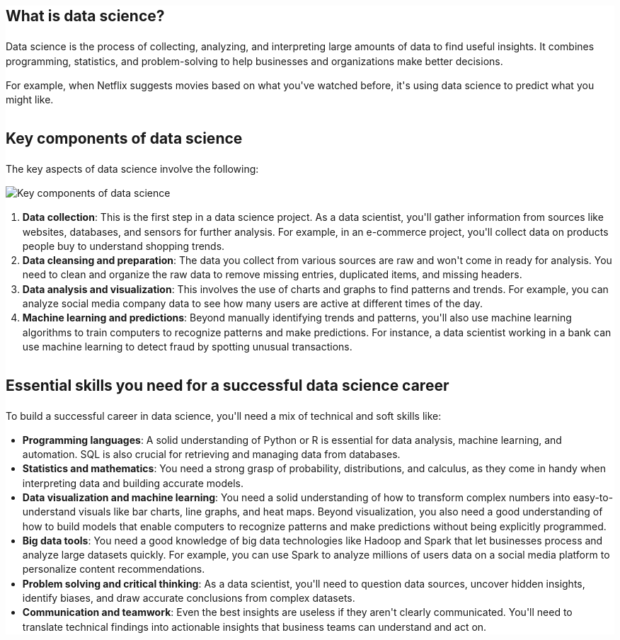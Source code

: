 ## What is data science?

Data science is the process of collecting, analyzing, and interpreting large amounts of data to find useful insights. It combines programming, statistics, and problem-solving to help businesses and organizations make better decisions.

For example, when Netflix suggests movies based on what you've watched before, it's using data science to predict what you might like.

## Key components of data science

The key aspects of data science involve the following:

![Key components of data science](https://assets.roadmap.sh/guest/key-components-of-data-science-ahbrz.png)

1. **Data collection**: This is the first step in a data science project. As a data scientist, you'll gather information from sources like websites, databases, and sensors for further analysis. For example, in an e-commerce project, you'll collect data on products people buy to understand shopping trends.
2. **Data cleansing and preparation**: The data you collect from various sources are raw and won't come in ready for analysis. You need to clean and organize the raw data to remove missing entries, duplicated items, and missing headers.
3. **Data analysis and visualization**: This involves the use of charts and graphs to find patterns and trends. For example, you can analyze social media company data to see how many users are active at different times of the day.
4. **Machine learning and predictions**: Beyond manually identifying trends and patterns, you'll also use machine learning algorithms to train computers to recognize patterns and make predictions. For instance, a data scientist working in a bank can use machine learning to detect fraud by spotting unusual transactions.

## Essential skills you need for a successful data science career

To build a successful career in data science, you'll need a mix of technical and soft skills like:

- **Programming languages**: A solid understanding of Python or R is essential for data analysis, machine learning, and automation. SQL is also crucial for retrieving and managing data from databases.
- **Statistics and mathematics**: You need a strong grasp of probability, distributions, and calculus, as they come in handy when interpreting data and building accurate models.
- **Data visualization and machine learning**: You need a solid understanding of how to transform complex numbers into easy-to-understand visuals like bar charts, line graphs, and heat maps. Beyond visualization, you also need a good understanding of how to build models that enable computers to recognize patterns and make predictions without being explicitly programmed.
- **Big data tools**: You need a good knowledge of big data technologies like Hadoop and Spark that let businesses process and analyze large datasets quickly. For example, you can use Spark to analyze millions of users data on a social media platform to personalize content recommendations.
- **Problem solving and critical thinking**: As a data scientist, you'll need to question data sources, uncover hidden insights, identify biases, and draw accurate conclusions from complex datasets.
- **Communication and teamwork**: Even the best insights are useless if they aren't clearly communicated. You'll need to translate technical findings into actionable insights that business teams can understand and act on.
